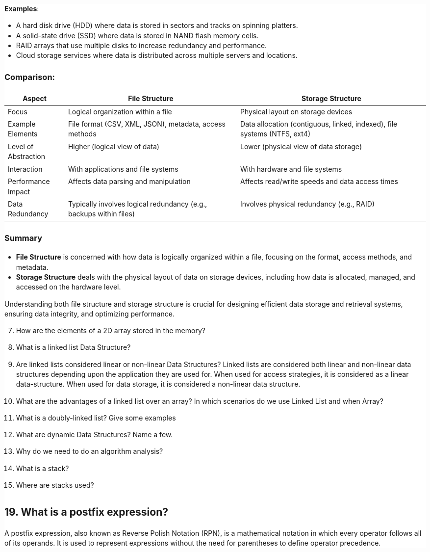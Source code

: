**Examples**:
- A hard disk drive (HDD) where data is stored in sectors and tracks on spinning platters.
- A solid-state drive (SSD) where data is stored in NAND flash memory cells.
- RAID arrays that use multiple disks to increase redundancy and performance.
- Cloud storage services where data is distributed across multiple servers and locations.

### Comparison:

| Aspect                | File Structure                                      | Storage Structure                                      |
|-----------------------|-----------------------------------------------------|--------------------------------------------------------|
| Focus                 | Logical organization within a file                  | Physical layout on storage devices                     |
| Example Elements      | File format (CSV, XML, JSON), metadata, access methods | Data allocation (contiguous, linked, indexed), file systems (NTFS, ext4) |
| Level of Abstraction  | Higher (logical view of data)                       | Lower (physical view of data storage)                  |
| Interaction           | With applications and file systems                  | With hardware and file systems                         |
| Performance Impact    | Affects data parsing and manipulation               | Affects read/write speeds and data access times        |
| Data Redundancy       | Typically involves logical redundancy (e.g., backups within files) | Involves physical redundancy (e.g., RAID)              |

### Summary

- **File Structure** is concerned with how data is logically organized within a file, focusing on the format, access methods, and metadata.
- **Storage Structure** deals with the physical layout of data on storage devices, including how data is allocated, managed, and accessed on the hardware level.

Understanding both file structure and storage structure is crucial for designing efficient data storage and retrieval systems, ensuring data integrity, and optimizing performance.


7. How are the elements of a 2D array stored in the memory?

8. What is a linked list Data Structure?

9. Are linked lists considered linear or non-linear Data Structures?
Linked lists are considered both linear and non-linear data structures depending upon the application they are used for. When used for access strategies, it is considered as a linear data-structure. When used for data storage, it is considered a non-linear data structure.

10. What are the advantages of a linked list over an array? In which scenarios do we use Linked List and when Array?

11. What is a doubly-linked list? Give some examples

13. What are dynamic Data Structures? Name a few.

15. Why do we need to do an algorithm analysis?

16. What is a stack? 
17. Where are stacks used?

## 19. What is a postfix expression?
A postfix expression, also known as Reverse Polish Notation (RPN), is a mathematical notation in which every operator follows all of its operands. It is used to represent expressions without the need for parentheses to define operator precedence.
